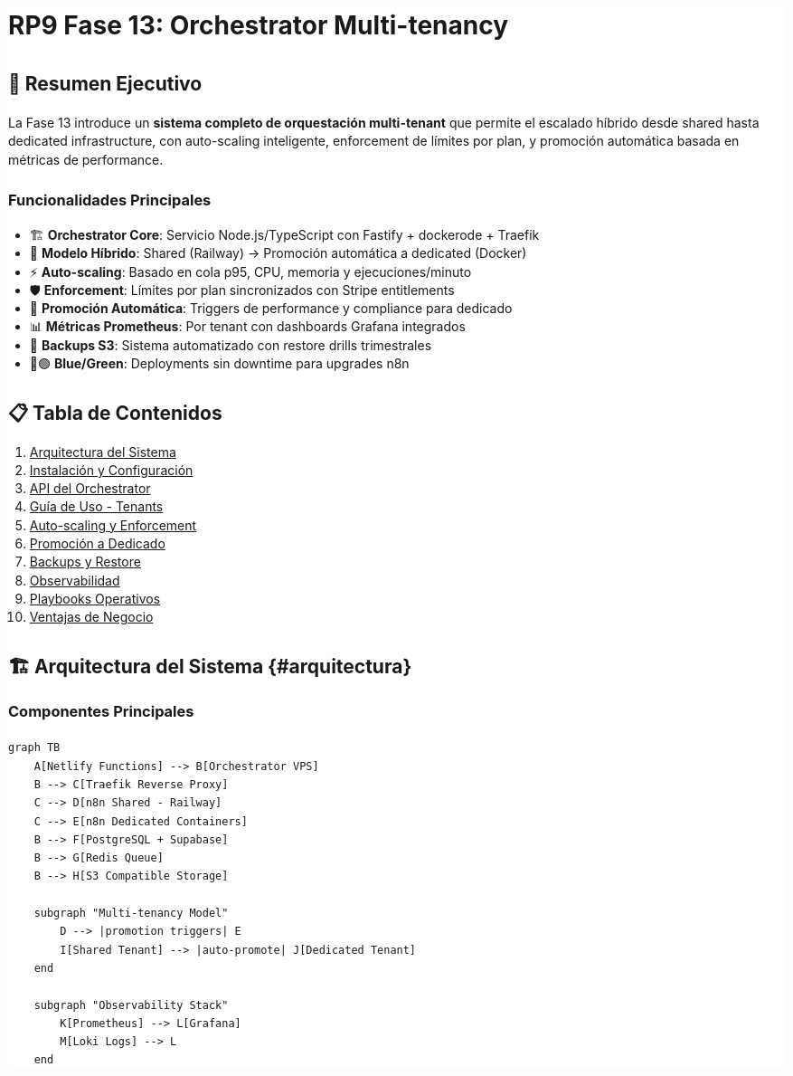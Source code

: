 # RP9 Fase 13: Orchestrator Multi-tenancy

## 🎯 Resumen Ejecutivo

La Fase 13 introduce un **sistema completo de orquestación multi-tenant** que permite el escalado híbrido desde shared hasta dedicated infrastructure, con auto-scaling inteligente, enforcement de límites por plan, y promoción automática basada en métricas de performance.

### Funcionalidades Principales

- 🏗️ **Orchestrator Core**: Servicio Node.js/TypeScript con Fastify + dockerode + Traefik
- 🔄 **Modelo Híbrido**: Shared (Railway) → Promoción automática a dedicated (Docker)  
- ⚡ **Auto-scaling**: Basado en cola p95, CPU, memoria y ejecuciones/minuto
- 🛡️ **Enforcement**: Límites por plan sincronizados con Stripe entitlements
- 🚀 **Promoción Automática**: Triggers de performance y compliance para dedicado
- 📊 **Métricas Prometheus**: Por tenant con dashboards Grafana integrados
- 💾 **Backups S3**: Sistema automatizado con restore drills trimestrales
- 🔵🟢 **Blue/Green**: Deployments sin downtime para upgrades n8n

## 📋 Tabla de Contenidos

1. [Arquitectura del Sistema](#arquitectura)
2. [Instalación y Configuración](#instalacion)
3. [API del Orchestrator](#api)
4. [Guía de Uso - Tenants](#tenants)
5. [Auto-scaling y Enforcement](#scaling)  
6. [Promoción a Dedicado](#promocion)
7. [Backups y Restore](#backups)
8. [Observabilidad](#observabilidad)
9. [Playbooks Operativos](#playbooks)
10. [Ventajas de Negocio](#ventajas)

## 🏗️ Arquitectura del Sistema {#arquitectura}

### Componentes Principales

```mermaid
graph TB
    A[Netlify Functions] --> B[Orchestrator VPS]
    B --> C[Traefik Reverse Proxy]
    C --> D[n8n Shared - Railway]
    C --> E[n8n Dedicated Containers]
    B --> F[PostgreSQL + Supabase]
    B --> G[Redis Queue]
    B --> H[S3 Compatible Storage]
    
    subgraph "Multi-tenancy Model"
        D --> |promotion triggers| E
        I[Shared Tenant] --> |auto-promote| J[Dedicated Tenant]
    end
    
    subgraph "Observability Stack"
        K[Prometheus] --> L[Grafana]
        M[Loki Logs] --> L
    end
```
